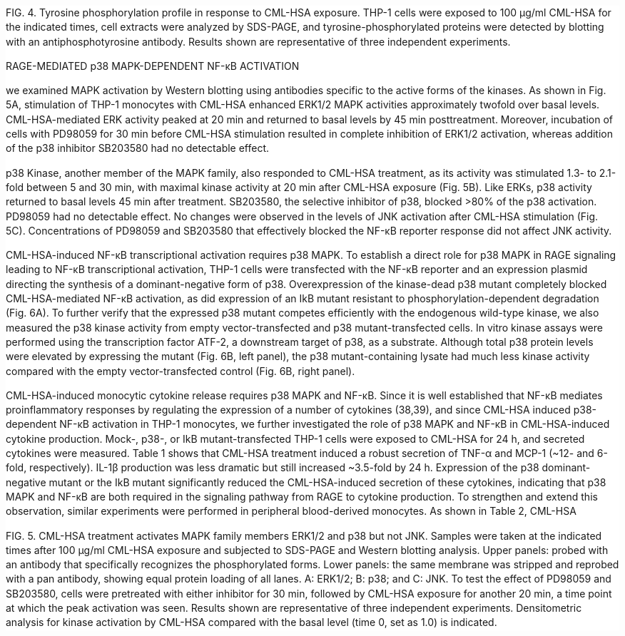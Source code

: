 FIG. 4. Tyrosine phosphorylation profile in response to CML-HSA exposure. THP-1 cells were exposed to 100 μg/ml CML-HSA for the indicated times, cell extracts were analyzed by SDS-PAGE, and tyrosine-phosphorylated proteins were detected by blotting with an antiphosphotyrosine antibody. Results shown are representative of three independent experiments.

RAGE-MEDIATED p38 MAPK-DEPENDENT NF-κB ACTIVATION

we examined MAPK activation by Western blotting using antibodies specific to the active forms of the kinases. As shown in Fig. 5A, stimulation of THP-1 monocytes with CML-HSA enhanced ERK1/2 MAPK activities approximately twofold over basal levels. CML-HSA-mediated ERK activity peaked at 20 min and returned to basal levels by 45 min posttreatment. Moreover, incubation of cells with PD98059 for 30 min before CML-HSA stimulation resulted in complete inhibition of ERK1/2 activation, whereas addition of the p38 inhibitor SB203580 had no detectable effect.

p38 Kinase, another member of the MAPK family, also responded to CML-HSA treatment, as its activity was stimulated 1.3- to 2.1-fold between 5 and 30 min, with maximal kinase activity at 20 min after CML-HSA exposure (Fig. 5B). Like ERKs, p38 activity returned to basal levels 45 min after treatment. SB203580, the selective inhibitor of p38, blocked >80% of the p38 activation. PD98059 had no detectable effect. No changes were observed in the levels of JNK activation after CML-HSA stimulation (Fig. 5C). Concentrations of PD98059 and SB203580 that effectively blocked the NF-κB reporter response did not affect JNK activity.

CML-HSA-induced NF-κB transcriptional activation requires p38 MAPK. To establish a direct role for p38 MAPK in RAGE signaling leading to NF-κB transcriptional activation, THP-1 cells were transfected with the NF-κB reporter and an expression plasmid directing the synthesis of a dominant-negative form of p38. Overexpression of the kinase-dead p38 mutant completely blocked CML-HSA-mediated NF-κB activation, as did expression of an IkB mutant resistant to phosphorylation-dependent degradation (Fig. 6A). To further verify that the expressed p38 mutant competes efficiently with the endogenous wild-type kinase, we also measured the p38 kinase activity from empty vector-transfected and p38 mutant-transfected cells. In vitro kinase assays were performed using the transcription factor ATF-2, a downstream target of p38, as a substrate. Although total p38 protein levels were elevated by expressing the mutant (Fig. 6B, left panel), the p38 mutant-containing lysate had much less kinase activity compared with the empty vector-transfected control (Fig. 6B, right panel).

CML-HSA-induced monocytic cytokine release requires p38 MAPK and NF-κB. Since it is well established that NF-κB mediates proinflammatory responses by regulating the expression of a number of cytokines (38,39), and since CML-HSA induced p38-dependent NF-κB activation in THP-1 monocytes, we further investigated the role of p38 MAPK and NF-κB in CML-HSA-induced cytokine production. Mock-, p38-, or IkB mutant-transfected THP-1 cells were exposed to CML-HSA for 24 h, and secreted cytokines were measured. Table 1 shows that CML-HSA treatment induced a robust secretion of TNF-α and MCP-1 (~12- and 6-fold, respectively). IL-1β production was less dramatic but still increased ~3.5-fold by 24 h. Expression of the p38 dominant-negative mutant or the IkB mutant significantly reduced the CML-HSA-induced secretion of these cytokines, indicating that p38 MAPK and NF-κB are both required in the signaling pathway from RAGE to cytokine production. To strengthen and extend this observation, similar experiments were performed in peripheral blood-derived monocytes. As shown in Table 2, CML-HSA

FIG. 5. CML-HSA treatment activates MAPK family members ERK1/2 and p38 but not JNK. Samples were taken at the indicated times after 100 μg/ml CML-HSA exposure and subjected to SDS-PAGE and Western blotting analysis. Upper panels: probed with an antibody that specifically recognizes the phosphorylated forms. Lower panels: the same membrane was stripped and reprobed with a pan antibody, showing equal protein loading of all lanes. A: ERK1/2; B: p38; and C: JNK. To test the effect of PD98059 and SB203580, cells were pretreated with either inhibitor for 30 min, followed by CML-HSA exposure for another 20 min, a time point at which the peak activation was seen. Results shown are representative of three independent experiments. Densitometric analysis for kinase activation by CML-HSA compared with the basal level (time 0, set as 1.0) is indicated.
